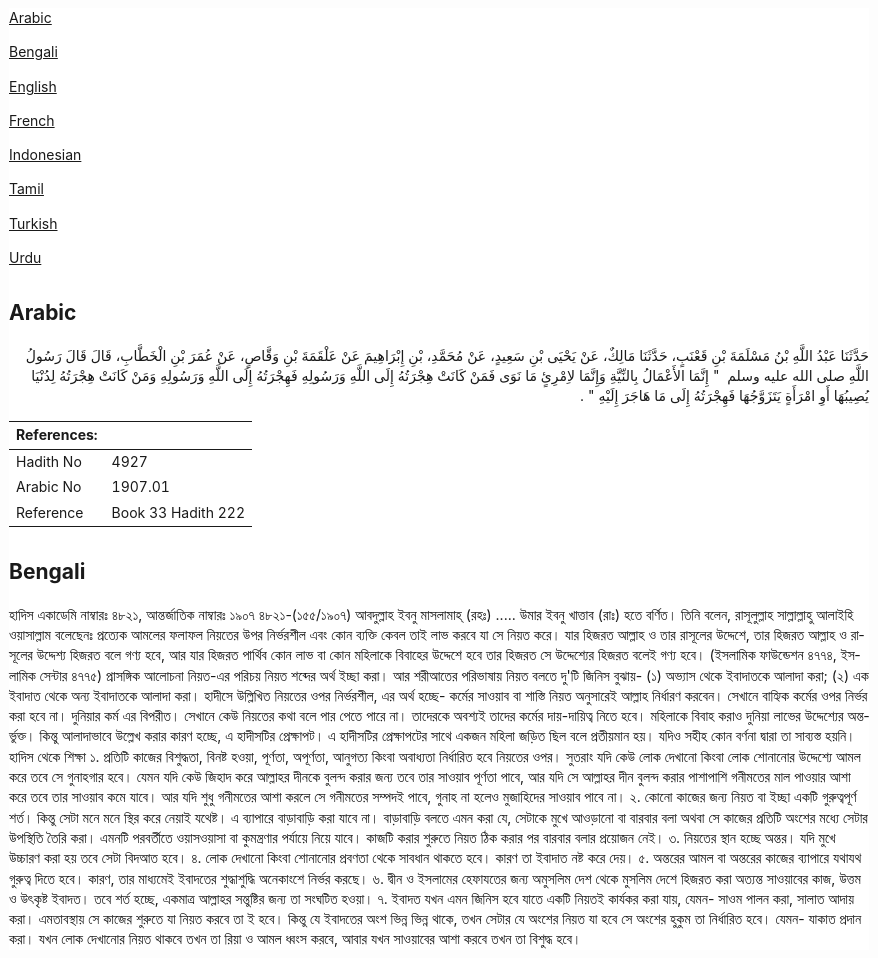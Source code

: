 [Arabic](#arabic)

[Bengali](#bengali)

[English](#english)

[French](#french)

[Indonesian](#indonesian)

[Tamil](#tamil)

[Turkish](#turkish)

[Urdu](#urdu)

## Arabic


<div dir="rtl" lang="ar" style={{fontSize:'larger',backgroundColor:'#f8f9fa',padding:20}}>
حَدَّثَنَا عَبْدُ اللَّهِ بْنُ مَسْلَمَةَ بْنِ قَعْنَبٍ، حَدَّثَنَا مَالِكٌ، عَنْ يَحْيَى بْنِ سَعِيدٍ، عَنْ مُحَمَّدِ، بْنِ إِبْرَاهِيمَ عَنْ عَلْقَمَةَ بْنِ وَقَّاصٍ، عَنْ عُمَرَ بْنِ الْخَطَّابِ، قَالَ قَالَ رَسُولُ اللَّهِ صلى الله عليه وسلم ‏ "‏ إِنَّمَا الأَعْمَالُ بِالنِّيَّةِ وَإِنَّمَا لاِمْرِئٍ مَا نَوَى فَمَنْ كَانَتْ هِجْرَتُهُ إِلَى اللَّهِ وَرَسُولِهِ فَهِجْرَتُهُ إِلَى اللَّهِ وَرَسُولِهِ وَمَنْ كَانَتْ هِجْرَتُهُ لِدُنْيَا يُصِيبُهَا أَوِ امْرَأَةٍ يَتَزَوَّجُهَا فَهِجْرَتُهُ إِلَى مَا هَاجَرَ إِلَيْهِ ‏"‏ ‏.‏
</div>
<div style={{backgroundColor:'#f8f9fa',padding:20, marginBottom: 10}}><table> <thead> <tr> <th>References:</th> <th></th> </tr> </thead> <tbody><tr><td>Hadith No</td><td>4927</td></tr><tr><td>Arabic No</td><td>1907.01</td></tr><tr><td>Reference</td><td>Book 33 Hadith 222</td></tr></tbody></table></div>

## Bengali


<div dir="ltr" lang="bn" style={{fontSize:'larger',backgroundColor:'#f8f9fa',padding:20}}>
হাদিস একাডেমি নাম্বারঃ ৪৮২১, আন্তর্জাতিক নাম্বারঃ ১৯০৭ ৪৮২১-(১৫৫/১৯০৭) আবদুল্লাহ ইবনু মাসলামাহ্ (রহঃ) ..... উমার ইবনু খাত্তাব (রাঃ) হতে বর্ণিত। তিনি বলেন, রাসূলুল্লাহ সাল্লাল্লাহু আলাইহি ওয়াসাল্লাম বলেছেনঃ প্রত্যেক আমলের ফলাফল নিয়তের উপর নির্ভরশীল এবং কোন ব্যক্তি কেবল তাই লাভ করবে যা সে নিয়ত করে। যার হিজরত আল্লাহ ও তার রাসূলের উদ্দেশে, তার হিজরত আল্লাহ ও রাসূলের উদ্দেশ্য হিজরত বলে গণ্য হবে, আর যার হিজরত পার্থিব কোন লাভ বা কোন মহিলাকে বিবাহের উদ্দেশে হবে তার হিজরত সে উদ্দেশ্যের হিজরত বলেই গণ্য হবে। (ইসলামিক ফাউন্ডেশন ৪৭৭৪, ইসলামিক সেন্টার ৪৭৭৫) প্রাসঙ্গিক আলোচনা নিয়ত-এর পরিচয় নিয়ত শব্দের অর্থ ইচ্ছা করা। আর শরীআতের পরিভাষায় নিয়ত বলতে দু'টি জিনিস বুঝায়- (১) অভ্যাস থেকে ইবাদাতকে আলাদা করা; (২) এক ইবাদাত থেকে অন্য ইবাদাতকে আলাদা করা। হাদীসে উল্লিখিত নিয়তের ওপর নির্ভরশীল, এর অর্থ হচ্ছে- কর্মের সাওয়াব বা শাস্তি নিয়ত অনুসারেই আল্লাহ নির্ধারণ করবেন। সেখানে বাহ্যিক কর্মের ওপর নির্ভর করা হবে না। দুনিয়ার কর্ম এর বিপরীত। সেখানে কেউ নিয়তের কথা বলে পার পেতে পারে না। তাদেরকে অবশ্যই তাদের কর্মের দায়-দায়িত্ব নিতে হবে। মহিলাকে বিবাহ করাও দুনিয়া লাভের উদ্দেশ্যের অন্তর্ভুক্ত। কিন্তু আলাদাভাবে উল্লেখ করার কারণ হচ্ছে, এ হাদীসটির প্রেক্ষাপট। এ হাদীসটির প্রেক্ষাপটের সাথে একজন মহিলা জড়িত ছিল বলে প্রতীয়মান হয়। যদিও সহীহ কোন বর্ণনা দ্বারা তা সাব্যস্ত হয়নি। হাদিস থেকে শিক্ষা ১. প্রতিটি কাজের বিশুদ্ধতা, বিনষ্ট হওয়া, পূর্ণতা, অপূর্ণতা, আনুগত্য কিংবা অবাধ্যতা নির্ধারিত হবে নিয়তের ওপর। সুতরাং যদি কেউ লোক দেখানো কিংবা লোক শোনানোর উদ্দেশ্যে আমল করে তবে সে গুনাহগার হবে। যেমন যদি কেউ জিহাদ করে আল্লাহর দীনকে বুলন্দ করার জন্য তবে তার সাওয়াব পূর্ণতা পাবে, আর যদি সে আল্লাহর দীন বুলন্দ করার পাশাপাশি গনীমতের মাল পাওয়ার আশা করে তবে তার সাওয়াব কমে যাবে। আর যদি শুধু গনীমতের আশা করলে সে গনীমতের সম্পদই পাবে, গুনাহ না হলেও মুজাহিদের সাওয়াব পাবে না। ২. কোনো কাজের জন্য নিয়ত বা ইচ্ছা একটি গুরুত্বপূর্ণ শর্ত। কিন্তু সেটা মনে মনে স্থির করে নেয়াই যথেষ্ট। এ ব্যাপারে বাড়াবাড়ি করা যাবে না। বাড়াবাড়ি বলতে এমন করা যে, সেটাকে মুখে আওড়ানো বা বারবার বলা অথবা সে কাজের প্রতিটি অংশের মধ্যে সেটার উপস্থিতি তৈরি করা। এমনটি পরবর্তীতে ওয়াসওয়াসা বা কুমন্ত্রণার পর্যায়ে নিয়ে যাবে। কাজটি করার শুরুতে নিয়ত ঠিক করার পর বারবার বলার প্রয়োজন নেই। ৩. নিয়তের স্থান হচ্ছে অন্তর। যদি মুখে উচ্চারণ করা হয় তবে সেটা বিদআত হবে। ৪. লোক দেখানো কিংবা শোনানোর প্রবণতা থেকে সাবধান থাকতে হবে। কারণ তা ইবাদাত নষ্ট করে দেয়। ৫. অন্তরের আমল বা অন্তরের কাজের ব্যাপারে যথাযথ গুরুত্ব দিতে হবে। কারণ, তার মাধ্যমেই ইবাদতের শুদ্ধাশুদ্ধি অনেকাংশে নির্ভর করছে। ৬. দ্বীন ও ইসলামের হেফাযতের জন্য অমুসলিম দেশ থেকে মুসলিম দেশে হিজরত করা অত্যন্ত সাওয়াবের কাজ, উত্তম ও উৎকৃষ্ট ইবাদত। তবে শর্ত হচ্ছে, একমাত্র আল্লাহর সন্তুষ্টির জন্য তা সংঘটিত হওয়া। ৭. ইবাদত যখন এমন জিনিস হবে যাতে একটি নিয়তই কার্যকর করা যায়, যেমন- সাওম পালন করা, সালাত আদায় করা। এমতাবস্থায় সে কাজের শুরুতে যা নিয়ত করবে তা ই হবে। কিন্তু যে ইবাদতের অংশ ভিন্ন ভিন্ন থাকে, তখন সেটার যে অংশের নিয়ত যা হবে সে অংশের হুকুম তা নির্ধারিত হবে। যেমন- যাকাত প্রদান করা। যখন লোক দেখানোর নিয়ত থাকবে তখন তা রিয়া ও আমল ধ্বংস করবে, আবার যখন সাওয়াবের আশা করবে তখন তা বিশুদ্ধ হবে।